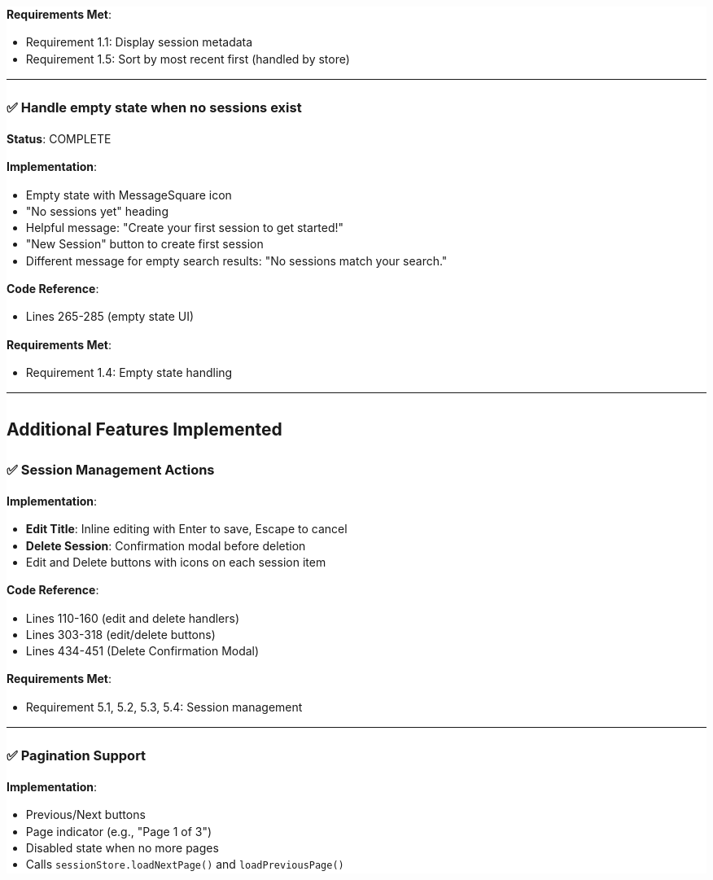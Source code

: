 **Requirements Met**:

- Requirement 1.1: Display session metadata
- Requirement 1.5: Sort by most recent first (handled by store)

---

### ✅ Handle empty state when no sessions exist

**Status**: COMPLETE

**Implementation**:

- Empty state with MessageSquare icon
- "No sessions yet" heading
- Helpful message: "Create your first session to get started!"
- "New Session" button to create first session
- Different message for empty search results: "No sessions match your search."

**Code Reference**:

- Lines 265-285 (empty state UI)

**Requirements Met**:

- Requirement 1.4: Empty state handling

---

## Additional Features Implemented

### ✅ Session Management Actions

**Implementation**:

- **Edit Title**: Inline editing with Enter to save, Escape to cancel
- **Delete Session**: Confirmation modal before deletion
- Edit and Delete buttons with icons on each session item

**Code Reference**:

- Lines 110-160 (edit and delete handlers)
- Lines 303-318 (edit/delete buttons)
- Lines 434-451 (Delete Confirmation Modal)

**Requirements Met**:

- Requirement 5.1, 5.2, 5.3, 5.4: Session management

---

### ✅ Pagination Support

**Implementation**:

- Previous/Next buttons
- Page indicator (e.g., "Page 1 of 3")
- Disabled state when no more pages
- Calls `sessionStore.loadNextPage()` and `loadPreviousPage()`
